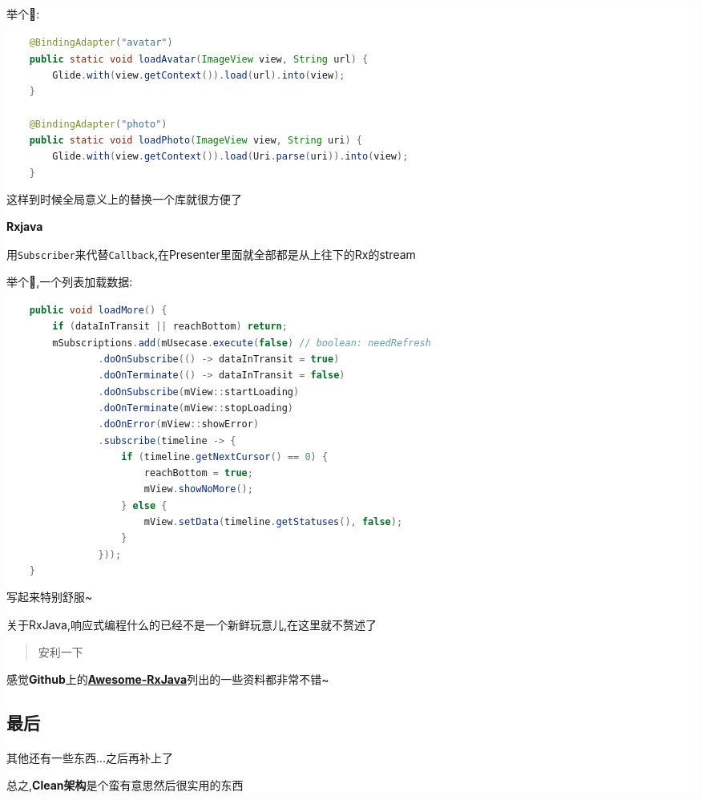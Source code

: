 举个🌰:

```java
    @BindingAdapter("avatar")
    public static void loadAvatar(ImageView view, String url) {
        Glide.with(view.getContext()).load(url).into(view);
    }

    @BindingAdapter("photo")
    public static void loadPhoto(ImageView view, String uri) {
        Glide.with(view.getContext()).load(Uri.parse(uri)).into(view);
    }
```

这样到时候全局意义上的替换一个库就很方便了

**Rxjava**

用`Subscriber`来代替`Callback`,在Presenter里面就全部都是从上往下的Rx的stream

举个🌰,一个列表加载数据:

```java
	public void loadMore() {
        if (dataInTransit || reachBottom) return;
        mSubscriptions.add(mUsecase.execute(false) // boolean: needRefresh
                .doOnSubscribe(() -> dataInTransit = true)
                .doOnTerminate(() -> dataInTransit = false)
                .doOnSubscribe(mView::startLoading)
                .doOnTerminate(mView::stopLoading)
                .doOnError(mView::showError)
                .subscribe(timeline -> {
                    if (timeline.getNextCursor() == 0) {
                        reachBottom = true;
                        mView.showNoMore();
                    } else {
                        mView.setData(timeline.getStatuses(), false);
                    }
                }));
    }
```

写起来特别舒服~

关于RxJava,响应式编程什么的已经不是一个新鲜玩意儿,在这里就不赘述了

> 安利一下

感觉**Github**上的[**Awesome-RxJava**](https://github.com/lzyzsd/Awesome-RxJava)列出的一些资料都非常不错~



## 最后

其他还有一些东西...之后再补上了

总之,**Clean架构**是个蛮有意思然后很实用的东西
